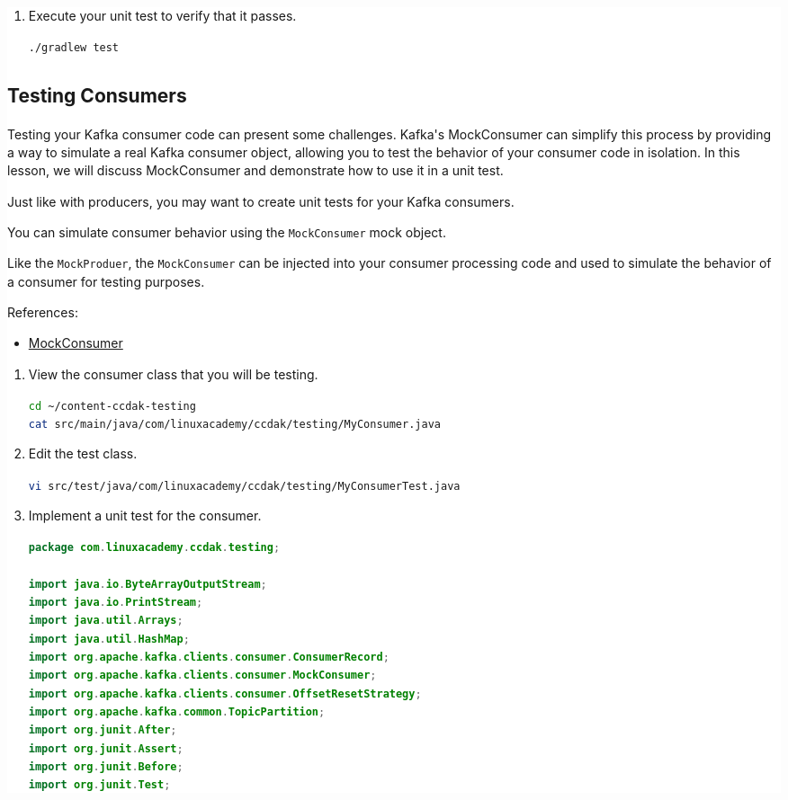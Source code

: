 1. Execute your unit test to verify that it passes.

    ```sh
    ./gradlew test
    ```

## Testing Consumers

Testing your Kafka consumer code can present some challenges. Kafka's MockConsumer can simplify this process by
providing a way to simulate a real Kafka consumer object, allowing you to test the behavior of your consumer code in isolation.
In this lesson, we will discuss MockConsumer and demonstrate how to use it in a unit test.

Just like with producers, you may want to create unit tests for your Kafka consumers.

You can simulate consumer behavior using the `MockConsumer` mock object.

Like the `MockProduer`, the `MockConsumer` can be injected into your consumer processing code and used to simulate
the behavior of a consumer for testing purposes.

References:

- [MockConsumer](https://kafka.apache.org/20/javadoc/org/apache/kafka/clients/consumer/MockConsumer.html)

1. View the consumer class that you will be testing.

    ```sh
    cd ~/content-ccdak-testing
    cat src/main/java/com/linuxacademy/ccdak/testing/MyConsumer.java
    ```

1. Edit the test class.

    ```sh
    vi src/test/java/com/linuxacademy/ccdak/testing/MyConsumerTest.java
    ```

1. Implement a unit test for the consumer.

    ```java
    package com.linuxacademy.ccdak.testing;

    import java.io.ByteArrayOutputStream;
    import java.io.PrintStream;
    import java.util.Arrays;
    import java.util.HashMap;
    import org.apache.kafka.clients.consumer.ConsumerRecord;
    import org.apache.kafka.clients.consumer.MockConsumer;
    import org.apache.kafka.clients.consumer.OffsetResetStrategy;
    import org.apache.kafka.common.TopicPartition;
    import org.junit.After;
    import org.junit.Assert;
    import org.junit.Before;
    import org.junit.Test;
